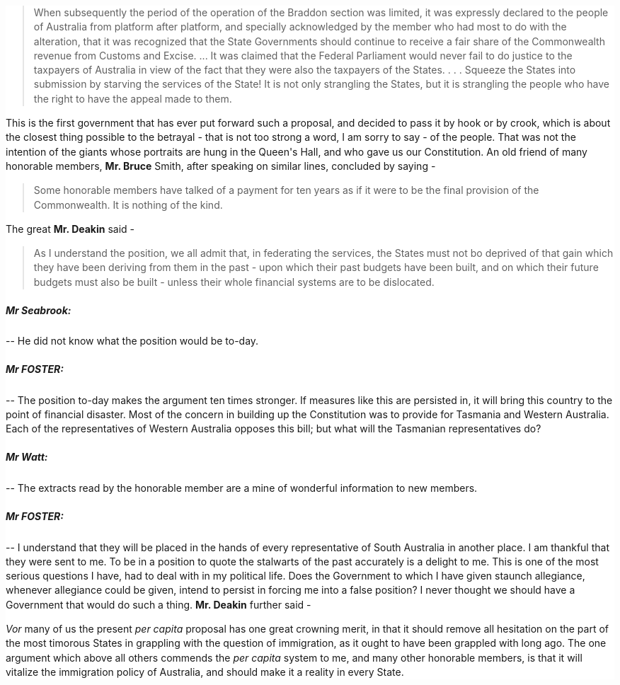   >When subsequently the period of the operation of the Braddon section was limited, it was expressly declared to the people of Australia from platform after platform, and specially acknowledged by the member who had most to do with the alteration, that it was recognized that the State Governments should continue to receive a fair share of the Commonwealth revenue from Customs and Excise. ... It was claimed that the Federal Parliament would never fail to do justice to the taxpayers of Australia in view of the fact that they were also the taxpayers of the States. . . . Squeeze the States into submission by starving the services of the State! It is not only strangling the States, but it is strangling the people who have the right to have the appeal made to them. 

This is the first government that has ever put forward such a proposal, and decided  to pass it by hook or by crook, which is about the closest thing possible to the betrayal - that is not too strong a word, I am sorry to say - of the people. That was not the intention of the giants whose portraits are hung in the Queen's Hall, and who gave us our Constitution. An old friend of many honorable members,  **Mr. Bruce**  Smith, after speaking on similar lines, concluded by saying - 

  >Some honorable members have talked of a payment for ten years as if it were to be the final provision of the Commonwealth. It is nothing of the kind. 

The great  **Mr. Deakin**  said - 

  >As I understand the position, we all admit that, in federating the services, the States must not bo deprived of that gain which they have been deriving from them in the past - upon which their past budgets have been built, and on which their future budgets must also be built - unless their whole financial systems are to be dislocated. 

##### Mr Seabrook:

-- He did not know what the position would be to-day. 

##### Mr FOSTER:

-- The position to-day makes the argument ten times stronger. If measures like this are persisted in, it will bring this country to the point of financial disaster. Most of the concern in building up the Constitution was to provide for Tasmania and Western Australia. Each of the representatives of Western Australia opposes this bill; but what will the Tasmanian representatives do? 

##### Mr Watt:

-- The extracts read by the honorable member are a mine of wonderful information to new members. 

##### Mr FOSTER:

-- I understand that they will be placed in the hands of every representative of South Australia in another place. I am thankful that they were sent to me. To be in a position to quote the stalwarts of the past accurately is a delight to me. This is one of the most serious questions I have, had to deal with in my political life. Does the Government to which I have given staunch allegiance, whenever allegiance could be given, intend to persist in forcing me into a false position? I never thought we should have a Government that would do such a thing.  **Mr. Deakin**  further said - 

  >
 *Vor* many of us the present  *per capita*  proposal has one great crowning merit, in that it should remove all hesitation on the part of the most timorous States in grappling with the question of immigration, as it ought to have been grappled with long ago. The one argument which above all others commends the  *per capita*  system to me, and many other honorable members, is that it will vitalize the immigration policy of Australia, and should make it a reality in every State. 
